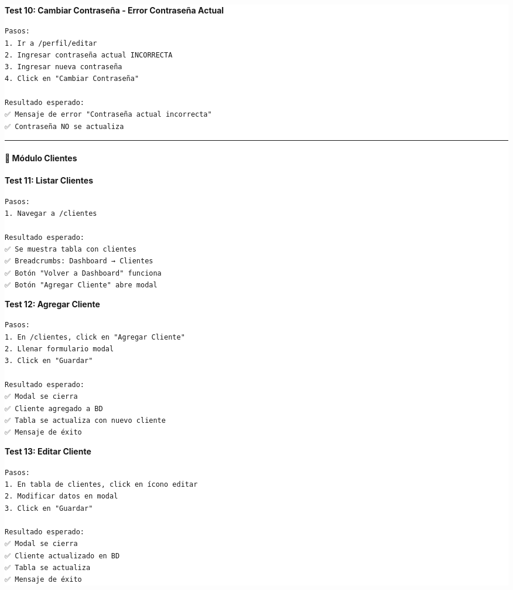 **Test 10: Cambiar Contraseña - Error Contraseña Actual**
```
Pasos:
1. Ir a /perfil/editar
2. Ingresar contraseña actual INCORRECTA
3. Ingresar nueva contraseña
4. Click en "Cambiar Contraseña"

Resultado esperado:
✅ Mensaje de error "Contraseña actual incorrecta"
✅ Contraseña NO se actualiza
```

---

#### 👥 Módulo Clientes

**Test 11: Listar Clientes**
```
Pasos:
1. Navegar a /clientes

Resultado esperado:
✅ Se muestra tabla con clientes
✅ Breadcrumbs: Dashboard → Clientes
✅ Botón "Volver a Dashboard" funciona
✅ Botón "Agregar Cliente" abre modal
```

**Test 12: Agregar Cliente**
```
Pasos:
1. En /clientes, click en "Agregar Cliente"
2. Llenar formulario modal
3. Click en "Guardar"

Resultado esperado:
✅ Modal se cierra
✅ Cliente agregado a BD
✅ Tabla se actualiza con nuevo cliente
✅ Mensaje de éxito
```

**Test 13: Editar Cliente**
```
Pasos:
1. En tabla de clientes, click en ícono editar
2. Modificar datos en modal
3. Click en "Guardar"

Resultado esperado:
✅ Modal se cierra
✅ Cliente actualizado en BD
✅ Tabla se actualiza
✅ Mensaje de éxito
```
